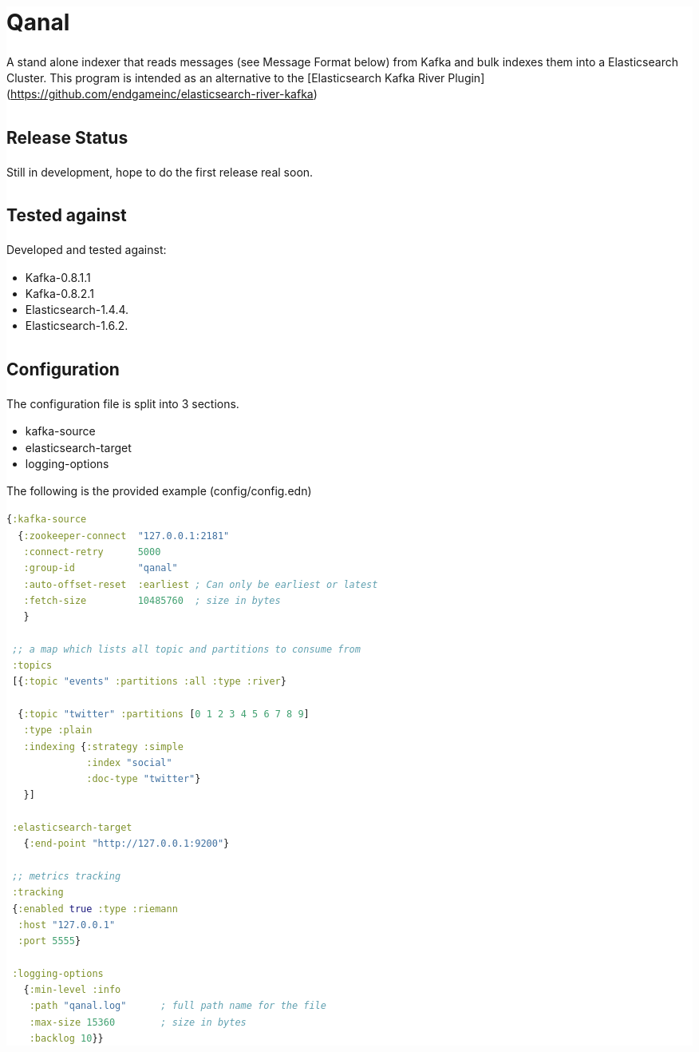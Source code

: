 # Qanal

A stand alone indexer that reads messages (see Message Format below) from Kafka and bulk indexes them into a Elasticsearch Cluster.
This program is intended as an alternative to the [Elasticsearch Kafka River Plugin] (https://github.com/endgameinc/elasticsearch-river-kafka)

## Release Status
Still in development, hope to do the first release real soon.

## Tested against

Developed and tested against:

  * Kafka-0.8.1.1
  * Kafka-0.8.2.1
  * Elasticsearch-1.4.4.
  * Elasticsearch-1.6.2.


## Configuration

The configuration file is split into 3 sections.
  * kafka-source
  * elasticsearch-target
  * logging-options

The following is the provided example (config/config.edn)

```clojure
{:kafka-source
  {:zookeeper-connect  "127.0.0.1:2181"
   :connect-retry      5000
   :group-id           "qanal"
   :auto-offset-reset  :earliest ; Can only be earliest or latest
   :fetch-size         10485760  ; size in bytes
   }

 ;; a map which lists all topic and partitions to consume from
 :topics
 [{:topic "events" :partitions :all :type :river}

  {:topic "twitter" :partitions [0 1 2 3 4 5 6 7 8 9]
   :type :plain
   :indexing {:strategy :simple
              :index "social"
              :doc-type "twitter"}
   }]

 :elasticsearch-target
   {:end-point "http://127.0.0.1:9200"}

 ;; metrics tracking
 :tracking
 {:enabled true :type :riemann
  :host "127.0.0.1"
  :port 5555}

 :logging-options
   {:min-level :info
    :path "qanal.log"      ; full path name for the file
    :max-size 15360        ; size in bytes
    :backlog 10}}
```